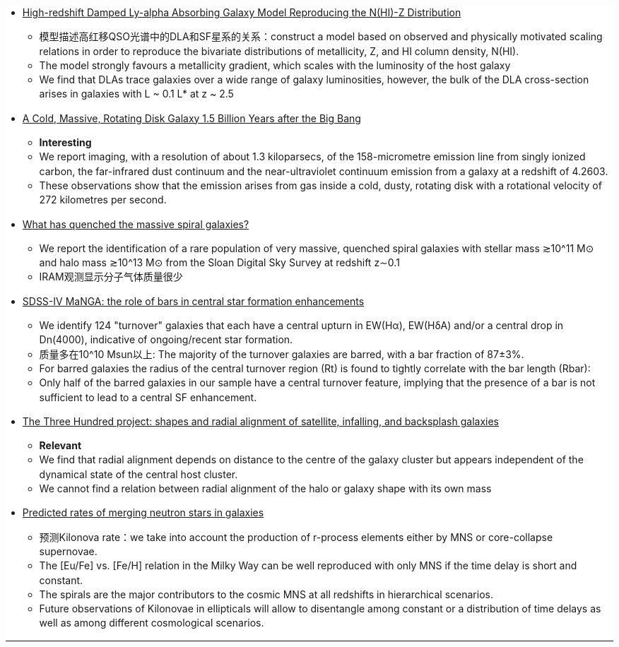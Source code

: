 - [High-redshift Damped Ly-alpha Absorbing Galaxy Model Reproducing the N(HI)-Z Distribution](https://arxiv.org/abs/2005.09660)
  - 模型描述高红移QSO光谱中的DLA和SF星系的关系：construct a model based on observed and physically motivated scaling relations in order to reproduce the bivariate distributions of metallicity, Z, and HI column density, N(HI).
  - The model strongly favours a metallicity gradient, which scales with the luminosity of the host galaxy
  - We find that DLAs trace galaxies over a wide range of galaxy luminosities, however, the bulk of the DLA cross-section arises in galaxies with L ~ 0.1 L* at z ~ 2.5

- [A Cold, Massive, Rotating Disk Galaxy 1.5 Billion Years after the Big Bang](https://arxiv.org/abs/2005.09661)
  - **Interesting**
  - We report imaging, with a resolution of about 1.3 kiloparsecs, of the 158-micrometre emission line from singly ionized carbon, the far-infrared dust continuum and the near-ultraviolet continuum emission from a galaxy at a redshift of 4.2603.
  - These observations show that the emission arises from gas inside a cold, dusty, rotating disk with a rotational velocity of 272 kilometres per second.

- [What has quenched the massive spiral galaxies?](https://arxiv.org/abs/2005.09663)
  - We report the identification of a rare population of very massive, quenched spiral galaxies with stellar mass ≳10^11 M⊙ and halo mass ≳10^13 M⊙ from the Sloan Digital Sky Survey at redshift z∼0.1
  - IRAM观测显示分子气体质量很少

- [SDSS-IV MaNGA: the role of bars in central star formation enhancements](https://arxiv.org/abs/2005.09853)
  - We identify 124 "turnover" galaxies that each have a central upturn in EW(Hα), EW(HδA) and/or a central drop in Dn(4000), indicative of ongoing/recent star formation.
  - 质量多在10^10 Msun以上: The majority of the turnover galaxies are barred, with a bar fraction of 87±3\%.
  - For barred galaxies the radius of the central turnover region (Rt) is found to tightly correlate with the bar length (Rbar):
  - Only half of the barred galaxies in our sample have a central turnover feature, implying that the presence of a bar is not sufficient to lead to a central SF enhancement.

- [The Three Hundred project: shapes and radial alignment of satellite, infalling, and backsplash galaxies](https://arxiv.org/abs/2005.09896)
  - **Relevant**
  - We find that radial alignment depends on distance to the centre of the galaxy cluster but appears independent of the dynamical state of the central host cluster.
  - We cannot find a relation between radial alignment of the halo or galaxy shape with its own mass

- [Predicted rates of merging neutron stars in galaxies](https://arxiv.org/abs/2005.10226)
  - 预测Kilonova rate：we take into account the production of r-process elements either by MNS or core-collapse supernovae.
  - The [Eu/Fe] vs. [Fe/H] relation in the Milky Way can be well reproduced with only MNS if the time delay is short and constant.
  - The spirals are the major contributors to the cosmic MNS at all redshifts in hierarchical scenarios.
  - Future observations of Kilonovae in ellipticals will allow to disentangle among constant or a distribution of time delays as well as among different cosmological scenarios.

----
